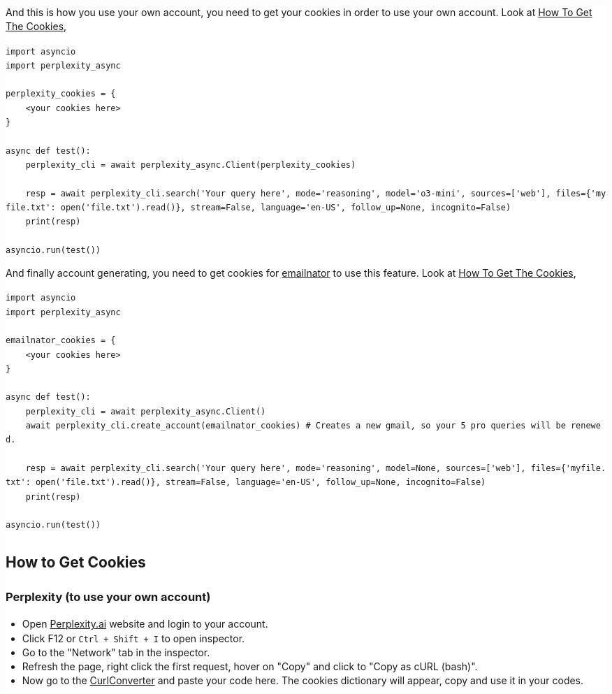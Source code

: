 And this is how you use your own account, you need to get your cookies in order to use your own account. Look at [How To Get The Cookies](#how-to-get-the-cookies),

```python3
import asyncio
import perplexity_async

perplexity_cookies = { 
    <your cookies here>
}

async def test():
    perplexity_cli = await perplexity_async.Client(perplexity_cookies)

    resp = await perplexity_cli.search('Your query here', mode='reasoning', model='o3-mini', sources=['web'], files={'myfile.txt': open('file.txt').read()}, stream=False, language='en-US', follow_up=None, incognito=False)
    print(resp)

asyncio.run(test())
```

And finally account generating, you need to get cookies for [emailnator](https://emailnator.com/) to use this feature. Look at [How To Get The Cookies](#how-to-get-the-cookies),

```python3
import asyncio
import perplexity_async

emailnator_cookies = { 
    <your cookies here>
}

async def test():
    perplexity_cli = await perplexity_async.Client()
    await perplexity_cli.create_account(emailnator_cookies) # Creates a new gmail, so your 5 pro queries will be renewed.

    resp = await perplexity_cli.search('Your query here', mode='reasoning', model=None, sources=['web'], files={'myfile.txt': open('file.txt').read()}, stream=False, language='en-US', follow_up=None, incognito=False)
    print(resp)

asyncio.run(test())
```

## How to Get Cookies

### Perplexity (to use your own account)
* Open [Perplexity.ai](https://perplexity.ai/) website and login to your account.
* Click F12 or ``Ctrl + Shift + I`` to open inspector.
* Go to the "Network" tab in the inspector.
* Refresh the page, right click the first request, hover on "Copy" and click to "Copy as cURL (bash)".
* Now go to the [CurlConverter](https://curlconverter.com/python/) and paste your code here. The cookies dictionary will appear, copy and use it in your codes.
